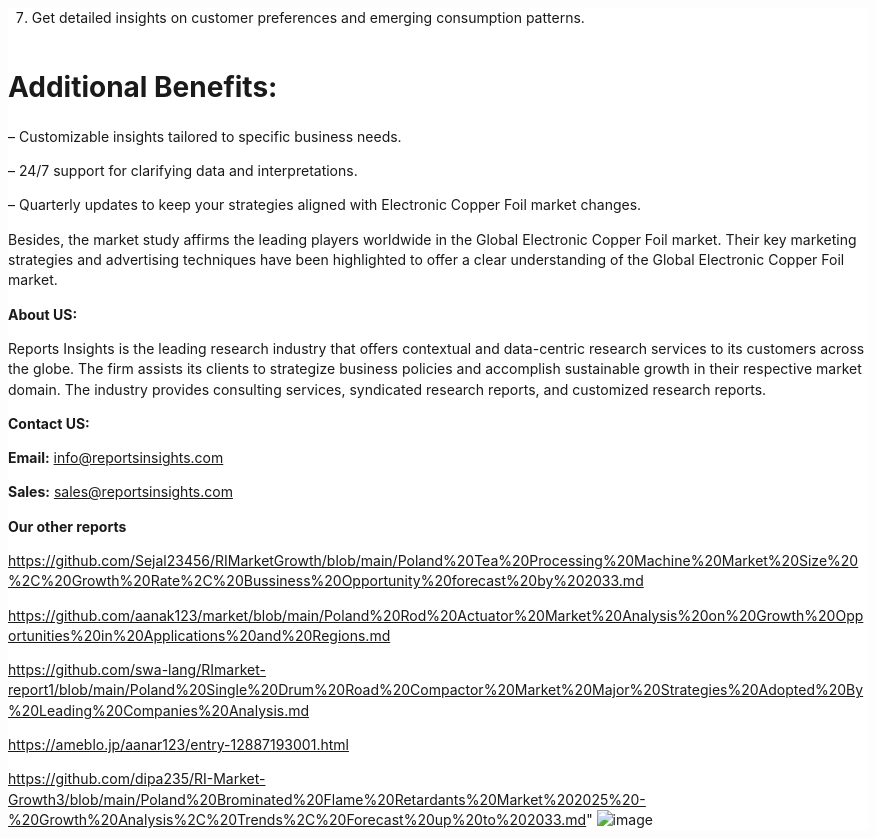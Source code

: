 7. Get detailed insights on customer preferences and emerging consumption patterns.

# <strong>Additional Benefits:</strong>

– Customizable insights tailored to specific business needs.

– 24/7 support for clarifying data and interpretations.

– Quarterly updates to keep your strategies aligned with Electronic Copper Foil market changes.

Besides, the market study affirms the leading players worldwide in the Global Electronic Copper Foil market. Their key marketing strategies and advertising techniques have been highlighted to offer a clear understanding of the Global Electronic Copper Foil market.

<strong><strong>About US</strong>:</strong>

Reports Insights is the leading research industry that offers contextual and data-centric research services to its customers across the globe. The firm assists its clients to strategize business policies and accomplish sustainable growth in their respective market domain. The industry provides consulting services, syndicated research reports, and customized research reports.

<strong>Contact US:</strong>

<p class=><b>Email:</b> <a href=mailto:info@reportsinsights.com>info@reportsinsights.com</a></p>
<p class=><b>Sales:</b> <a href=mailto:sales@reportsinsights.com>sales@reportsinsights.com</a></p>

<strong>Our other reports</strong>

<a href=https://github.com/Sejal23456/RIMarketGrowth/blob/main/Poland%20Tea%20Processing%20Machine%20Market%20Size%20%2C%20Growth%20Rate%2C%20Bussiness%20Opportunity%20forecast%20by%202033.md>https://github.com/Sejal23456/RIMarketGrowth/blob/main/Poland%20Tea%20Processing%20Machine%20Market%20Size%20%2C%20Growth%20Rate%2C%20Bussiness%20Opportunity%20forecast%20by%202033.md</a>

<a href=https://github.com/aanak123/market/blob/main/Poland%20Rod%20Actuator%20Market%20Analysis%20on%20Growth%20Opportunities%20in%20Applications%20and%20Regions.md>https://github.com/aanak123/market/blob/main/Poland%20Rod%20Actuator%20Market%20Analysis%20on%20Growth%20Opportunities%20in%20Applications%20and%20Regions.md</a>

<a href=https://github.com/swa-lang/RImarket-report1/blob/main/Poland%20Single%20Drum%20Road%20Compactor%20Market%20Major%20Strategies%20Adopted%20By%20Leading%20Companies%20Analysis.md>https://github.com/swa-lang/RImarket-report1/blob/main/Poland%20Single%20Drum%20Road%20Compactor%20Market%20Major%20Strategies%20Adopted%20By%20Leading%20Companies%20Analysis.md</a>

<a href=https://ameblo.jp/aanar123/entry-12887193001.html>https://ameblo.jp/aanar123/entry-12887193001.html</a>

<a href=https://github.com/dipa235/RI-Market-Growth3/blob/main/Poland%20Brominated%20Flame%20Retardants%20Market%202025%20-%20Growth%20Analysis%2C%20Trends%2C%20Forecast%20up%20to%202033.md>https://github.com/dipa235/RI-Market-Growth3/blob/main/Poland%20Brominated%20Flame%20Retardants%20Market%202025%20-%20Growth%20Analysis%2C%20Trends%2C%20Forecast%20up%20to%202033.md</a>"
![image](https://github.com/user-attachments/assets/ffe0274e-e8a1-4429-9794-e3b6747de314)
